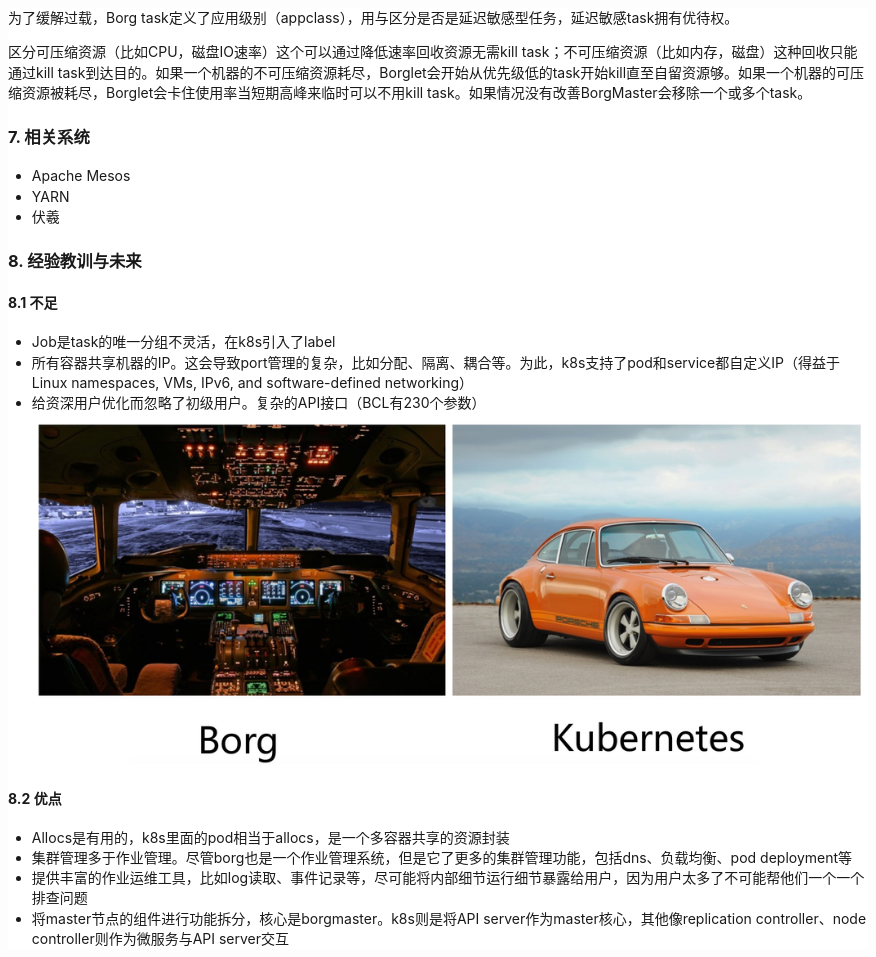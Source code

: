 为了缓解过载，Borg task定义了应用级别（appclass），用与区分是否是延迟敏感型任务，延迟敏感task拥有优待权。

区分可压缩资源（比如CPU，磁盘IO速率）这个可以通过降低速率回收资源无需kill task；不可压缩资源（比如内存，磁盘）这种回收只能通过kill task到达目的。如果一个机器的不可压缩资源耗尽，Borglet会开始从优先级低的task开始kill直至自留资源够。如果一个机器的可压缩资源被耗尽，Borglet会卡住使用率当短期高峰来临时可以不用kill task。如果情况没有改善BorgMaster会移除一个或多个task。

### 7. 相关系统

- Apache Mesos
- YARN
- 伏羲

### 8. 经验教训与未来

#### 8.1 不足

- Job是task的唯一分组不灵活，在k8s引入了label
- 所有容器共享机器的IP。这会导致port管理的复杂，比如分配、隔离、耦合等。为此，k8s支持了pod和service都自定义IP（得益于Linux namespaces, VMs, IPv6, and software-defined networking）
- 给资深用户优化而忽略了初级用户。复杂的API接口（BCL有230个参数）![2.png](/static/img/Borg-Paper.assets/07093349_1l4L.png)

#### 8.2 优点

- Allocs是有用的，k8s里面的pod相当于allocs，是一个多容器共享的资源封装
- 集群管理多于作业管理。尽管borg也是一个作业管理系统，但是它了更多的集群管理功能，包括dns、负载均衡、pod deployment等
- 提供丰富的作业运维工具，比如log读取、事件记录等，尽可能将内部细节运行细节暴露给用户，因为用户太多了不可能帮他们一个一个排查问题
- 将master节点的组件进行功能拆分，核心是borgmaster。k8s则是将API server作为master核心，其他像replication controller、node controller则作为微服务与API server交互

